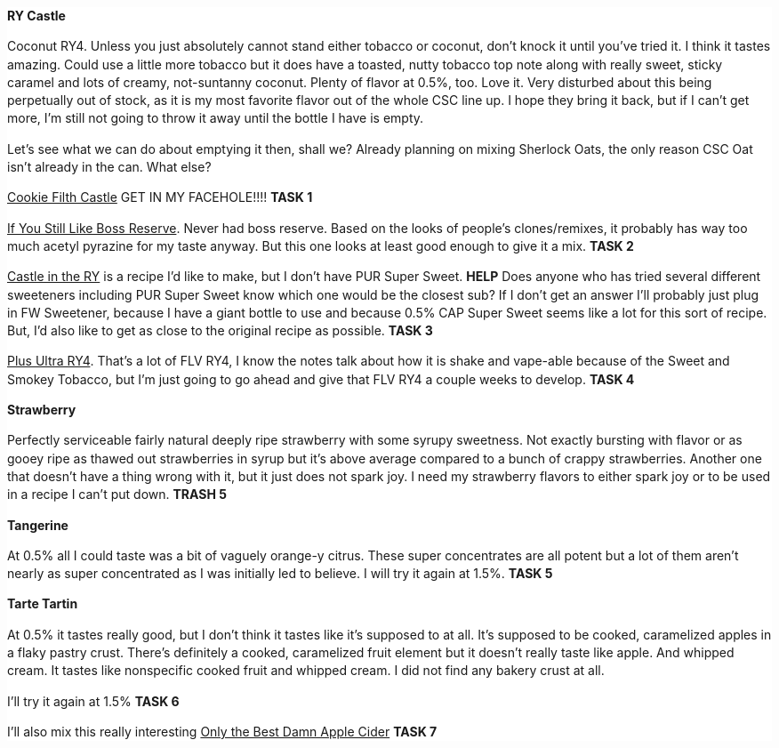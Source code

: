 **RY Castle**

Coconut RY4. Unless you just absolutely cannot stand either tobacco or coconut, don’t knock it until you’ve tried it. I think it tastes amazing. Could use a little more tobacco but it does have a toasted, nutty tobacco top note along with really sweet, sticky caramel and lots of creamy, not-suntanny coconut. Plenty of flavor at 0.5%, too. Love it. Very disturbed about this being perpetually out of stock, as it is my most favorite flavor out of the whole CSC line up. I hope they bring it back, but if I can’t get more, I’m still not going to throw it away until the bottle I have is empty.

Let’s see what we can do about emptying it then, shall we? Already planning on mixing Sherlock Oats, the only reason CSC Oat isn’t already in the can. What else?

[Cookie Filth Castle](https://alltheflavors.com/recipes/252941#cookie_filth_castle_dirty_butterscotch_by_azzer) GET IN MY FACEHOLE!!!! **TASK 1**

[If You Still Like Boss Reserve](https://alltheflavors.com/recipes/264582#if_you_still_like_boss_reserve_by_vensyboy). Never had boss reserve. Based on the looks of people’s clones/remixes, it probably has way too much acetyl pyrazine for my taste anyway. But this one looks at least good enough to give it a mix. **TASK 2**

[Castle in the RY](https://alltheflavors.com/recipes/263514#castle_in_the_ry_by_t_white) is a recipe I’d like to make, but I don’t have PUR Super Sweet. **HELP** Does anyone who has tried several different sweeteners including PUR Super Sweet know which one would be the closest sub? If I don’t get an answer I’ll probably just plug in FW Sweetener, because I have a giant bottle to use and because 0.5% CAP Super Sweet seems like a lot for this sort of recipe. But, I’d also like to get as close to the original recipe as possible. **TASK 3**

[Plus Ultra RY4](https://alltheflavors.com/recipes/264832#plus_ultra_ry4_by_vensyboy). That’s a lot of FLV RY4, I know the notes talk about how it is shake and vape-able because of the Sweet and Smokey Tobacco, but I’m just going to go ahead and give that FLV RY4 a couple weeks to develop. **TASK 4**

**Strawberry**

Perfectly serviceable fairly natural deeply ripe strawberry with some syrupy sweetness. Not exactly bursting with flavor or as gooey ripe as thawed out strawberries in syrup but it’s above average compared to a bunch of crappy strawberries. Another one that doesn’t have a thing wrong with it, but it just does not spark joy. I need my strawberry flavors to either spark joy or to be used in a recipe I can’t put down. **TRASH 5**

**Tangerine**

At 0.5% all I could taste was a bit of vaguely orange-y citrus. These super concentrates are all potent but a lot of them aren’t nearly as super concentrated as I was initially led to believe. I will try it again at 1.5%. **TASK 5**

**Tarte Tartin**

At 0.5% it tastes really good, but I don’t think it tastes like it’s supposed to at all. It’s supposed to be cooked, caramelized apples in a flaky pastry crust. There’s definitely a cooked, caramelized fruit element but it doesn’t really taste like apple. And whipped cream. It tastes like nonspecific cooked fruit and whipped cream. I did not find any bakery crust at all.

I’ll try it again at 1.5% **TASK 6**

I’ll also mix this really interesting [Only the Best Damn Apple Cider](https://e-liquid-recipes.com/recipe/4102175/Only%20the%20Best%20Damn%20Apple%20Cider) **TASK 7**
